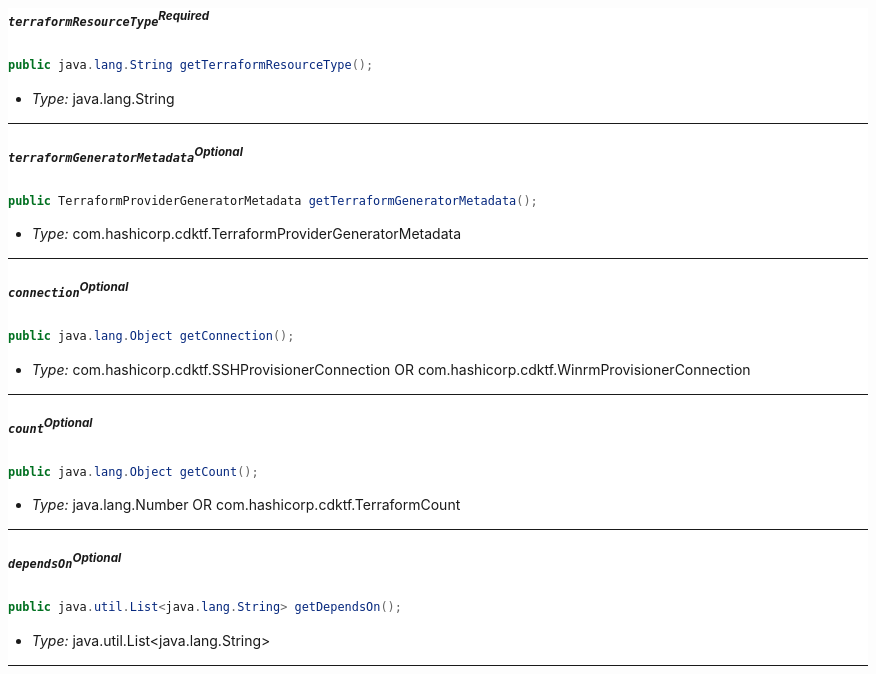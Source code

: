 ##### `terraformResourceType`<sup>Required</sup> <a name="terraformResourceType" id="@cdktf/provider-docker.buildxBuilder.BuildxBuilder.property.terraformResourceType"></a>

```java
public java.lang.String getTerraformResourceType();
```

- *Type:* java.lang.String

---

##### `terraformGeneratorMetadata`<sup>Optional</sup> <a name="terraformGeneratorMetadata" id="@cdktf/provider-docker.buildxBuilder.BuildxBuilder.property.terraformGeneratorMetadata"></a>

```java
public TerraformProviderGeneratorMetadata getTerraformGeneratorMetadata();
```

- *Type:* com.hashicorp.cdktf.TerraformProviderGeneratorMetadata

---

##### `connection`<sup>Optional</sup> <a name="connection" id="@cdktf/provider-docker.buildxBuilder.BuildxBuilder.property.connection"></a>

```java
public java.lang.Object getConnection();
```

- *Type:* com.hashicorp.cdktf.SSHProvisionerConnection OR com.hashicorp.cdktf.WinrmProvisionerConnection

---

##### `count`<sup>Optional</sup> <a name="count" id="@cdktf/provider-docker.buildxBuilder.BuildxBuilder.property.count"></a>

```java
public java.lang.Object getCount();
```

- *Type:* java.lang.Number OR com.hashicorp.cdktf.TerraformCount

---

##### `dependsOn`<sup>Optional</sup> <a name="dependsOn" id="@cdktf/provider-docker.buildxBuilder.BuildxBuilder.property.dependsOn"></a>

```java
public java.util.List<java.lang.String> getDependsOn();
```

- *Type:* java.util.List<java.lang.String>

---